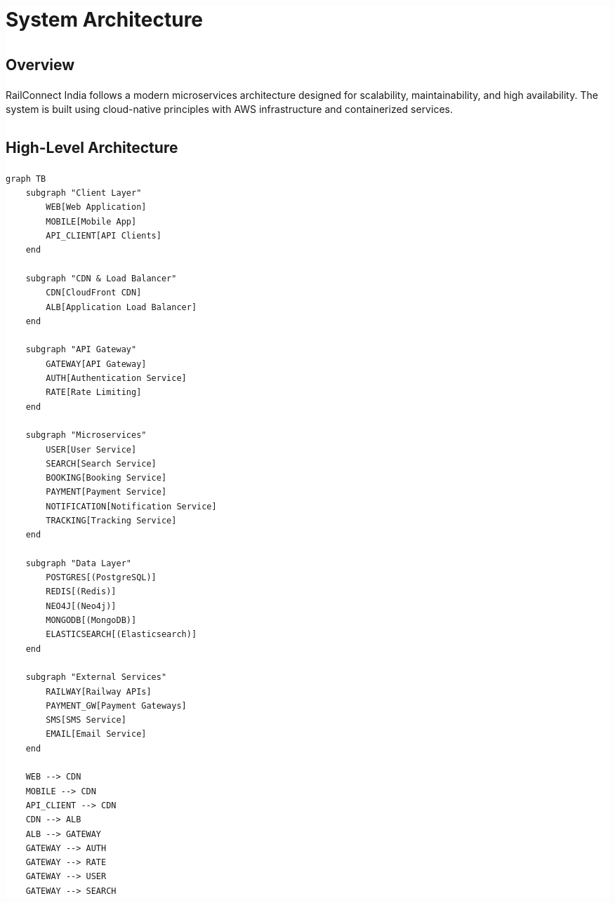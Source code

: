 # System Architecture

## Overview

RailConnect India follows a modern microservices architecture designed for scalability, maintainability, and high availability. The system is built using cloud-native principles with AWS infrastructure and containerized services.

## High-Level Architecture

```mermaid
graph TB
    subgraph "Client Layer"
        WEB[Web Application]
        MOBILE[Mobile App]
        API_CLIENT[API Clients]
    end
    
    subgraph "CDN & Load Balancer"
        CDN[CloudFront CDN]
        ALB[Application Load Balancer]
    end
    
    subgraph "API Gateway"
        GATEWAY[API Gateway]
        AUTH[Authentication Service]
        RATE[Rate Limiting]
    end
    
    subgraph "Microservices"
        USER[User Service]
        SEARCH[Search Service]
        BOOKING[Booking Service]
        PAYMENT[Payment Service]
        NOTIFICATION[Notification Service]
        TRACKING[Tracking Service]
    end
    
    subgraph "Data Layer"
        POSTGRES[(PostgreSQL)]
        REDIS[(Redis)]
        NEO4J[(Neo4j)]
        MONGODB[(MongoDB)]
        ELASTICSEARCH[(Elasticsearch)]
    end
    
    subgraph "External Services"
        RAILWAY[Railway APIs]
        PAYMENT_GW[Payment Gateways]
        SMS[SMS Service]
        EMAIL[Email Service]
    end
    
    WEB --> CDN
    MOBILE --> CDN
    API_CLIENT --> CDN
    CDN --> ALB
    ALB --> GATEWAY
    GATEWAY --> AUTH
    GATEWAY --> RATE
    GATEWAY --> USER
    GATEWAY --> SEARCH
```